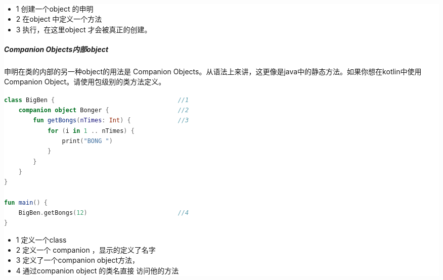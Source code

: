 - 1 创建一个object 的申明
- 2 在object 中定义一个方法
- 3 执行，在这里object 才会被真正的创建。

##### Companion Objects内部object

申明在类的内部的另一种object的用法是 Companion Objects。从语法上来讲，这更像是java中的静态方法。如果你想在kotlin中使用Companion Object。请使用包级别的类方法定义。

```kotlin
class BigBen {                                  //1
    companion object Bonger {                   //2
        fun getBongs(nTimes: Int) {             //3
            for (i in 1 .. nTimes) {
                print("BONG ")
            }
        }
    }
}

fun main() {
    BigBen.getBongs(12)                         //4
}
```

- 1 定义一个class
- 2 定义一个 companion ，显示的定义了名字
- 3 定义了一个companion object方法，
- 4 通过companion object 的类名直接 访问他的方法
